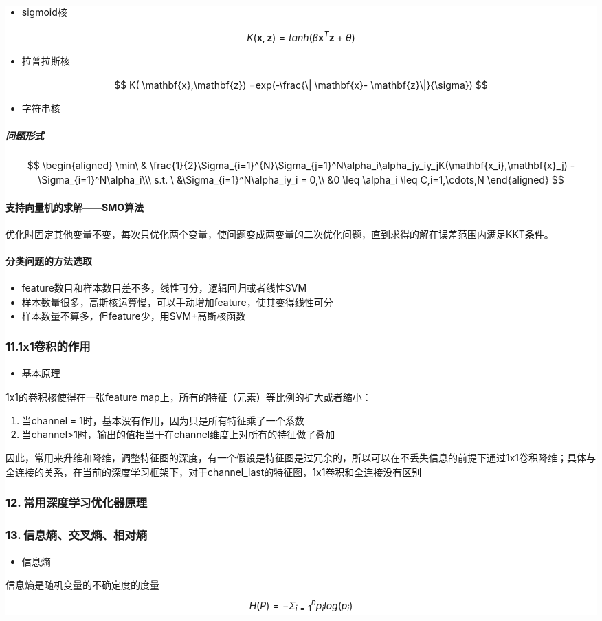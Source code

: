 

* sigmoid核

$$
K( \mathbf{x},\mathbf{z})  = tanh(\beta  \mathbf{x}^T\mathbf{z}+\theta)
$$

* 拉普拉斯核

$$
K( \mathbf{x},\mathbf{z})  =exp(-\frac{\| \mathbf{x}- \mathbf{z}\|}{\sigma})
$$

* 字符串核

##### 问题形式

$$
\begin{aligned}
\min\ & \frac{1}{2}\Sigma_{i=1}^{N}\Sigma_{j=1}^N\alpha_i\alpha_jy_iy_jK(\mathbf{x_i},\mathbf{x}_j) -\Sigma_{i=1}^N\alpha_i\\\
s.t. \ &\Sigma_{i=1}^N\alpha_iy_i = 0,\\ 
&0 \leq \alpha_i \leq C,i=1,\cdots,N
\end{aligned}
$$

#### 支持向量机的求解——SMO算法

优化时固定其他变量不变，每次只优化两个变量，使问题变成两变量的二次优化问题，直到求得的解在误差范围内满足KKT条件。

#### 分类问题的方法选取

* feature数目和样本数目差不多，线性可分，逻辑回归或者线性SVM
* 样本数量很多，高斯核运算慢，可以手动增加feature，使其变得线性可分
* 样本数量不算多，但feature少，用SVM+高斯核函数

### 11.1x1卷积的作用

* 基本原理

1x1的卷积核使得在一张feature map上，所有的特征（元素）等比例的扩大或者缩小：

1. 当channel = 1时，基本没有作用，因为只是所有特征乘了一个系数
2. 当channel>1时，输出的值相当于在channel维度上对所有的特征做了叠加

因此，常用来升维和降维，调整特征图的深度，有一个假设是特征图是过冗余的，所以可以在不丢失信息的前提下通过1x1卷积降维；具体与全连接的关系，在当前的深度学习框架下，对于channel_last的特征图，1x1卷积和全连接没有区别

### 12. 常用深度学习优化器原理

### 13. 信息熵、交叉熵、相对熵

* 信息熵

信息熵是随机变量的不确定度的度量
$$
H(P) = -\Sigma_{i=1}^np_ilog(p_i)
$$
